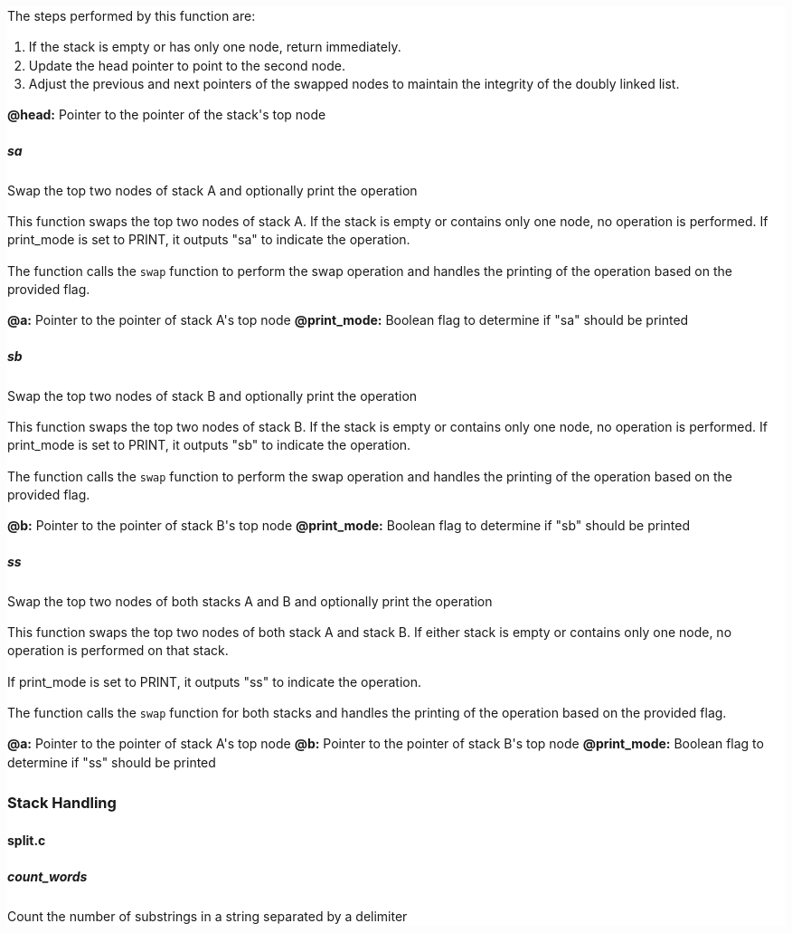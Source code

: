 The steps performed by this function are:

1. If the stack is empty or has only one node, return immediately.
2. Update the head pointer to point to the second node.
3. Adjust the previous and next pointers of the swapped nodes to maintain
   the integrity of the doubly linked list.

**@head:** Pointer to the pointer of the stack's top node

##### sa

Swap the top two nodes of stack A and optionally print the operation

This function swaps the top two nodes of stack A. If the stack is empty or contains only one node, no operation is performed. If print_mode is set to PRINT, it outputs "sa" to indicate the operation.

The function calls the `swap` function to perform the swap operation and handles the printing of the operation based on the provided flag.

**@a:** Pointer to the pointer of stack A's top node
**@print_mode:** Boolean flag to determine if "sa" should be printed

##### sb

Swap the top two nodes of stack B and optionally print the operation

This function swaps the top two nodes of stack B. If the stack is empty or contains only one node, no operation is performed. If print_mode is set to PRINT, it outputs "sb" to indicate the operation.

The function calls the `swap` function to perform the swap operation and handles the printing of the operation based on the provided flag.

**@b:** Pointer to the pointer of stack B's top node
**@print_mode:** Boolean flag to determine if "sb" should be printed

##### ss

Swap the top two nodes of both stacks A and B and optionally print the operation

This function swaps the top two nodes of both stack A and stack B. If either stack is empty or contains only one node, no operation is performed on that stack.

If print_mode is set to PRINT, it outputs "ss" to indicate the operation.

The function calls the `swap` function for both stacks and handles the printing
of the operation based on the provided flag.

**@a:** Pointer to the pointer of stack A's top node
**@b:** Pointer to the pointer of stack B's top node
**@print_mode:** Boolean flag to determine if "ss" should be printed

### Stack Handling

#### split.c

##### count_words

Count the number of substrings in a string separated by a delimiter
